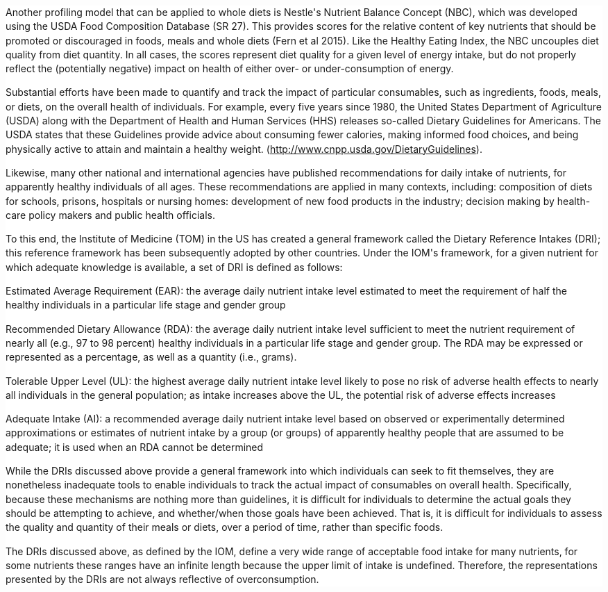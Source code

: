 Another profiling model that can be applied to whole diets is Nestle's Nutrient Balance Concept (NBC), which was developed using the USDA Food Composition Database (SR 27). This provides scores for the relative content of key nutrients that should be promoted or discouraged in foods, meals and whole diets (Fern et al 2015). Like the Healthy Eating Index, the NBC uncouples diet quality from diet quantity. In all cases, the scores represent diet quality for a given level of energy intake, but do not properly reflect the (potentially negative) impact on health of either over- or under-consumption of energy.

Substantial efforts have been made to quantify and track the impact of particular consumables, such as ingredients, foods, meals, or diets, on the overall health of individuals. For example, every five years since 1980, the United States Department of Agriculture (USDA) along with the Department of Health and Human Services (HHS) releases so-called Dietary Guidelines for Americans. The USDA states that these Guidelines provide advice about consuming fewer calories, making informed food choices, and being physically active to attain and maintain a healthy weight. (http://www.cnpp.usda.gov/DietaryGuidelines).

Likewise, many other national and international agencies have published recommendations for daily intake of nutrients, for apparently healthy individuals of all ages. These recommendations are applied in many contexts, including: composition of diets for schools, prisons, hospitals or nursing homes: development of new food products in the industry; decision making by health-care policy makers and public health officials.

To this end, the Institute of Medicine (TOM) in the US has created a general framework called the Dietary Reference Intakes (DRI); this reference framework has been subsequently adopted by other countries. Under the IOM's framework, for a given nutrient for which adequate knowledge is available, a set of DRI is defined as follows:

Estimated Average Requirement (EAR): the average daily nutrient intake level estimated to meet the requirement of half the healthy individuals in a particular life stage and gender group

Recommended Dietary Allowance (RDA): the average daily nutrient intake level sufficient to meet the nutrient requirement of nearly all (e.g., 97 to 98 percent) healthy individuals in a particular life stage and gender group. The RDA may be expressed or represented as a percentage, as well as a quantity (i.e., grams).

Tolerable Upper Level (UL): the highest average daily nutrient intake level likely to pose no risk of adverse health effects to nearly all individuals in the general population; as intake increases above the UL, the potential risk of adverse effects increases

Adequate Intake (AI): a recommended average daily nutrient intake level based on observed or experimentally determined approximations or estimates of nutrient intake by a group (or groups) of apparently healthy people that are assumed to be adequate; it is used when an RDA cannot be determined

While the DRIs discussed above provide a general framework into which individuals can seek to fit themselves, they are nonetheless inadequate tools to enable individuals to track the actual impact of consumables on overall health. Specifically, because these mechanisms are nothing more than guidelines, it is difficult for individuals to determine the actual goals they should be attempting to achieve, and whether/when those goals have been achieved. That is, it is difficult for individuals to assess the quality and quantity of their meals or diets, over a period of time, rather than specific foods.

The DRIs discussed above, as defined by the IOM, define a very wide range of acceptable food intake for many nutrients, for some nutrients these ranges have an infinite length because the upper limit of intake is undefined. Therefore, the representations presented by the DRIs are not always reflective of overconsumption.
